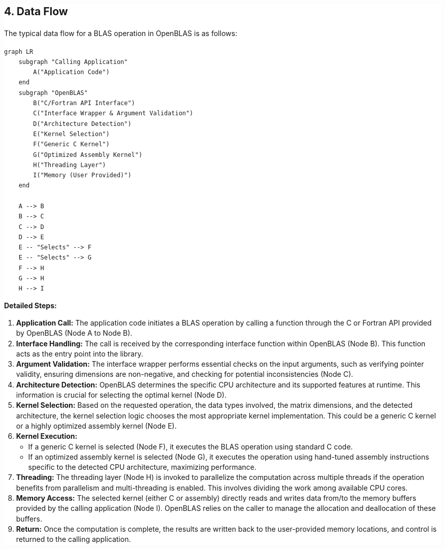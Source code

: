 ## 4. Data Flow

The typical data flow for a BLAS operation in OpenBLAS is as follows:

```mermaid
graph LR
    subgraph "Calling Application"
        A("Application Code")
    end
    subgraph "OpenBLAS"
        B("C/Fortran API Interface")
        C("Interface Wrapper & Argument Validation")
        D("Architecture Detection")
        E("Kernel Selection")
        F("Generic C Kernel")
        G("Optimized Assembly Kernel")
        H("Threading Layer")
        I("Memory (User Provided)")
    end

    A --> B
    B --> C
    C --> D
    D --> E
    E -- "Selects" --> F
    E -- "Selects" --> G
    F --> H
    G --> H
    H --> I
```

**Detailed Steps:**

1. **Application Call:** The application code initiates a BLAS operation by calling a function through the C or Fortran API provided by OpenBLAS (Node A to Node B).
2. **Interface Handling:** The call is received by the corresponding interface function within OpenBLAS (Node B). This function acts as the entry point into the library.
3. **Argument Validation:** The interface wrapper performs essential checks on the input arguments, such as verifying pointer validity, ensuring dimensions are non-negative, and checking for potential inconsistencies (Node C).
4. **Architecture Detection:** OpenBLAS determines the specific CPU architecture and its supported features at runtime. This information is crucial for selecting the optimal kernel (Node D).
5. **Kernel Selection:** Based on the requested operation, the data types involved, the matrix dimensions, and the detected architecture, the kernel selection logic chooses the most appropriate kernel implementation. This could be a generic C kernel or a highly optimized assembly kernel (Node E).
6. **Kernel Execution:**
    *   If a generic C kernel is selected (Node F), it executes the BLAS operation using standard C code.
    *   If an optimized assembly kernel is selected (Node G), it executes the operation using hand-tuned assembly instructions specific to the detected CPU architecture, maximizing performance.
7. **Threading:** The threading layer (Node H) is invoked to parallelize the computation across multiple threads if the operation benefits from parallelism and multi-threading is enabled. This involves dividing the work among available CPU cores.
8. **Memory Access:** The selected kernel (either C or assembly) directly reads and writes data from/to the memory buffers provided by the calling application (Node I). OpenBLAS relies on the caller to manage the allocation and deallocation of these buffers.
9. **Return:** Once the computation is complete, the results are written back to the user-provided memory locations, and control is returned to the calling application.
